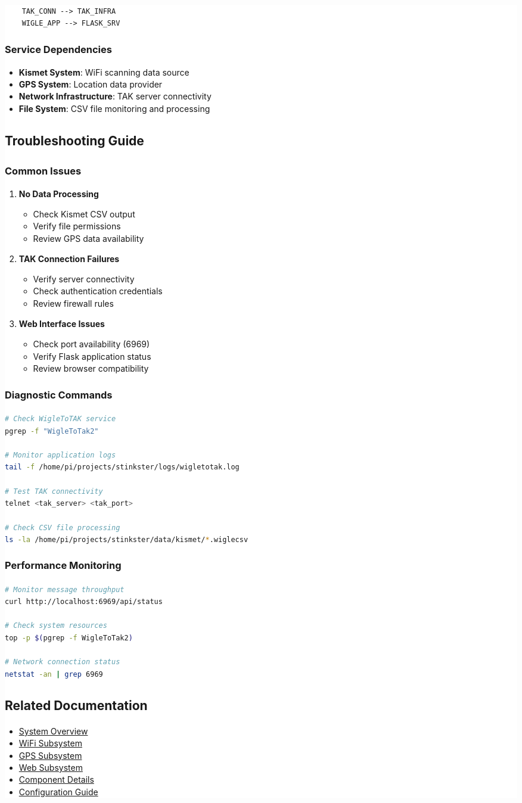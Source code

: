 ```mermaid
    TAK_CONN --> TAK_INFRA
    WIGLE_APP --> FLASK_SRV
```

### Service Dependencies
- **Kismet System**: WiFi scanning data source
- **GPS System**: Location data provider
- **Network Infrastructure**: TAK server connectivity
- **File System**: CSV file monitoring and processing

## Troubleshooting Guide

### Common Issues
1. **No Data Processing**
   - Check Kismet CSV output
   - Verify file permissions
   - Review GPS data availability

2. **TAK Connection Failures**
   - Verify server connectivity
   - Check authentication credentials
   - Review firewall rules

3. **Web Interface Issues**
   - Check port availability (6969)
   - Verify Flask application status
   - Review browser compatibility

### Diagnostic Commands
```bash
# Check WigleToTAK service
pgrep -f "WigleToTak2"

# Monitor application logs
tail -f /home/pi/projects/stinkster/logs/wigletotak.log

# Test TAK connectivity
telnet <tak_server> <tak_port>

# Check CSV file processing
ls -la /home/pi/projects/stinkster/data/kismet/*.wiglecsv
```

### Performance Monitoring
```bash
# Monitor message throughput
curl http://localhost:6969/api/status

# Check system resources
top -p $(pgrep -f WigleToTak2)

# Network connection status
netstat -an | grep 6969
```

## Related Documentation
- [System Overview](../system-overview.md)
- [WiFi Subsystem](./wifi-subsystem.md)
- [GPS Subsystem](./gps-subsystem.md)
- [Web Subsystem](./web-subsystem.md)
- [Component Details](../components/README.md)
- [Configuration Guide](../../CONFIGURATION.md)